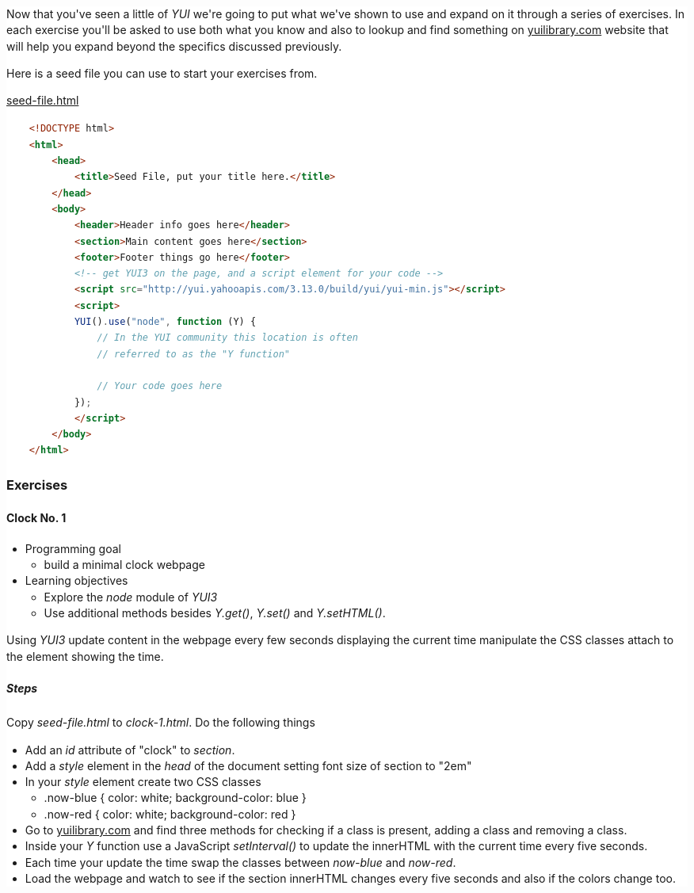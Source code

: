 
Now that you've seen a little of _YUI_ we're going to put what we've shown 
to use and expand on it through a series of exercises. In each exercise 
you'll be asked to use both what you know and also to lookup and find 
something on [yuilibrary.com](http://yuilibrary.com) website that will 
help you expand beyond the specifics discussed previously.

Here is a seed file you can use to start your exercises from.

[seed-file.html](seed-file.html)
```HTML
    <!DOCTYPE html>
    <html>
        <head>
            <title>Seed File, put your title here.</title>
        </head>
        <body>
            <header>Header info goes here</header>
            <section>Main content goes here</section>
            <footer>Footer things go here</footer>
            <!-- get YUI3 on the page, and a script element for your code -->
            <script src="http://yui.yahooapis.com/3.13.0/build/yui/yui-min.js"></script>
            <script>
            YUI().use("node", function (Y) {
                // In the YUI community this location is often
                // referred to as the "Y function"

                // Your code goes here
            });
            </script>
        </body>
    </html>
```

### Exercises

#### Clock No. 1

- Programming goal
    + build a minimal clock webpage
- Learning objectives
    + Explore the _node_ module of _YUI3_
    + Use additional methods besides _Y.get()_, _Y.set()_ and _Y.setHTML()_.


Using _YUI3_ update content in the webpage every few seconds displaying 
the current time manipulate the CSS classes attach to the element showing 
the time.


##### Steps

Copy _seed-file.html_ to _clock-1.html_. Do the following things

- Add an _id_ attribute of "clock" to _section_.
- Add a _style_ element in the _head_ of the document setting font size of section to "2em"
- In your _style_ element create two CSS classes
    + .now-blue { color: white; background-color: blue }
    + .now-red { color: white; background-color: red }
- Go to [yuilibrary.com](http://yuilibrary.com/yui/docs/node) and find three methods for checking if a class is present, adding a class and removing a class.
- Inside your _Y_ function use a JavaScript _setInterval()_ to update the innerHTML with the current time every five seconds.
- Each time your update the time swap the classes between _now-blue_ and _now-red_.
- Load the webpage and watch to see if the section innerHTML changes every five seconds and also if the colors change too.
